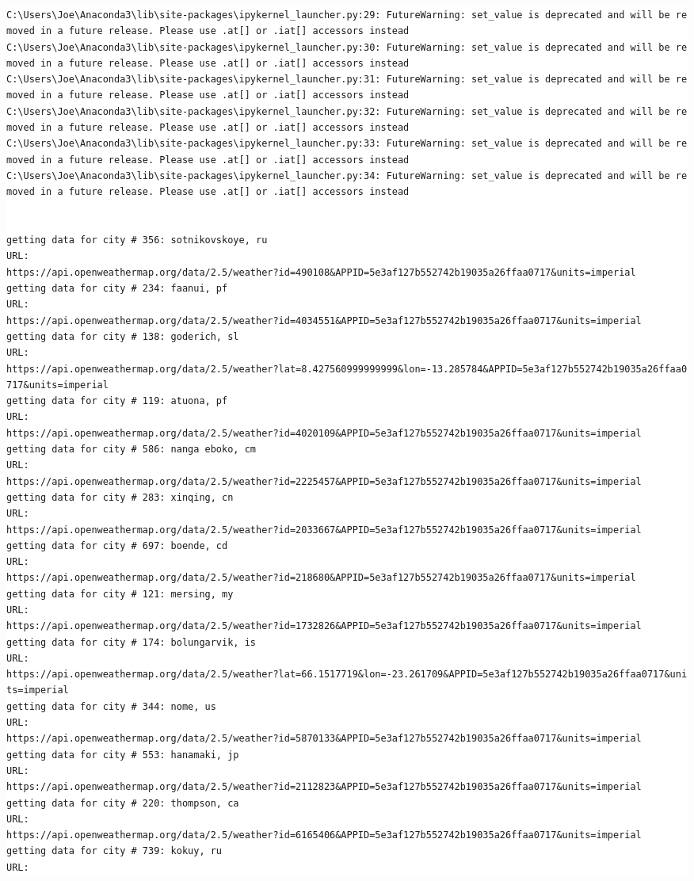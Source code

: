 
    C:\Users\Joe\Anaconda3\lib\site-packages\ipykernel_launcher.py:29: FutureWarning: set_value is deprecated and will be removed in a future release. Please use .at[] or .iat[] accessors instead
    C:\Users\Joe\Anaconda3\lib\site-packages\ipykernel_launcher.py:30: FutureWarning: set_value is deprecated and will be removed in a future release. Please use .at[] or .iat[] accessors instead
    C:\Users\Joe\Anaconda3\lib\site-packages\ipykernel_launcher.py:31: FutureWarning: set_value is deprecated and will be removed in a future release. Please use .at[] or .iat[] accessors instead
    C:\Users\Joe\Anaconda3\lib\site-packages\ipykernel_launcher.py:32: FutureWarning: set_value is deprecated and will be removed in a future release. Please use .at[] or .iat[] accessors instead
    C:\Users\Joe\Anaconda3\lib\site-packages\ipykernel_launcher.py:33: FutureWarning: set_value is deprecated and will be removed in a future release. Please use .at[] or .iat[] accessors instead
    C:\Users\Joe\Anaconda3\lib\site-packages\ipykernel_launcher.py:34: FutureWarning: set_value is deprecated and will be removed in a future release. Please use .at[] or .iat[] accessors instead
    

    getting data for city # 356: sotnikovskoye, ru
    URL:
    https://api.openweathermap.org/data/2.5/weather?id=490108&APPID=5e3af127b552742b19035a26ffaa0717&units=imperial
    getting data for city # 234: faanui, pf
    URL:
    https://api.openweathermap.org/data/2.5/weather?id=4034551&APPID=5e3af127b552742b19035a26ffaa0717&units=imperial
    getting data for city # 138: goderich, sl
    URL:
    https://api.openweathermap.org/data/2.5/weather?lat=8.427560999999999&lon=-13.285784&APPID=5e3af127b552742b19035a26ffaa0717&units=imperial
    getting data for city # 119: atuona, pf
    URL:
    https://api.openweathermap.org/data/2.5/weather?id=4020109&APPID=5e3af127b552742b19035a26ffaa0717&units=imperial
    getting data for city # 586: nanga eboko, cm
    URL:
    https://api.openweathermap.org/data/2.5/weather?id=2225457&APPID=5e3af127b552742b19035a26ffaa0717&units=imperial
    getting data for city # 283: xinqing, cn
    URL:
    https://api.openweathermap.org/data/2.5/weather?id=2033667&APPID=5e3af127b552742b19035a26ffaa0717&units=imperial
    getting data for city # 697: boende, cd
    URL:
    https://api.openweathermap.org/data/2.5/weather?id=218680&APPID=5e3af127b552742b19035a26ffaa0717&units=imperial
    getting data for city # 121: mersing, my
    URL:
    https://api.openweathermap.org/data/2.5/weather?id=1732826&APPID=5e3af127b552742b19035a26ffaa0717&units=imperial
    getting data for city # 174: bolungarvik, is
    URL:
    https://api.openweathermap.org/data/2.5/weather?lat=66.1517719&lon=-23.261709&APPID=5e3af127b552742b19035a26ffaa0717&units=imperial
    getting data for city # 344: nome, us
    URL:
    https://api.openweathermap.org/data/2.5/weather?id=5870133&APPID=5e3af127b552742b19035a26ffaa0717&units=imperial
    getting data for city # 553: hanamaki, jp
    URL:
    https://api.openweathermap.org/data/2.5/weather?id=2112823&APPID=5e3af127b552742b19035a26ffaa0717&units=imperial
    getting data for city # 220: thompson, ca
    URL:
    https://api.openweathermap.org/data/2.5/weather?id=6165406&APPID=5e3af127b552742b19035a26ffaa0717&units=imperial
    getting data for city # 739: kokuy, ru
    URL: